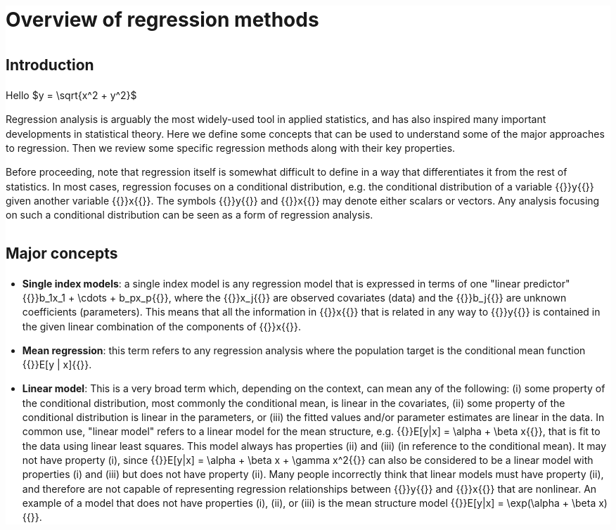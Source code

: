 # Overview of regression methods

## Introduction

Hello $y = \sqrt{x^2 + y^2}$

Regression analysis is arguably the most widely-used tool in applied
statistics, and has also inspired many important developments in
statistical theory.  Here we define some concepts that can be used to
understand some of the major approaches to regression.  Then we review
some specific regression methods along with their key properties.

Before proceeding, note that regression itself is somewhat difficult
to define in a way that differentiates it from the rest of statistics.
In most cases, regression focuses on a conditional distribution,
e.g. the conditional distribution of a variable
{{<katex>}}y{{</katex>}} given another variable
{{<katex>}}x{{</katex>}}.  The symbols {{<katex>}}y{{</katex>}} and
{{<katex>}}x{{</katex>}} may denote either scalars or vectors.  Any
analysis focusing on such a conditional distribution can be seen as a
form of regression analysis.

## Major concepts

* __Single index models__: a single index model is any regression model
that is expressed in terms of one "linear predictor" {{<katex>}}b_1x_1 +
\cdots + b_px_p{{</katex>}}, where the {{<katex>}}x_j{{</katex>}} are observed covariates (data) and
the {{<katex>}}b_j{{</katex>}} are unknown coefficients (parameters).  This means
that all the information in {{<katex>}}x{{</katex>}} that is related in any
way to {{<katex>}}y{{</katex>}} is contained in the given linear combination of the components of
{{<katex>}}x{{</katex>}}.

* __Mean regression__: this term refers to any regression analysis where
the population target is the conditional mean function {{<katex>}}E[y | x]{{</katex>}}.

* __Linear model__: This is a very broad term which, depending on the context,
can mean any of the
following: (i) some property of the conditional distribution, most commonly
the conditional mean, is linear in the covariates, (ii)
some property of the conditional distribution is linear in the parameters, or (iii) the fitted
values and/or parameter estimates are linear in the data.
In common use, "linear model" refers to a linear model for the mean structure,
e.g. {{<katex>}}E[y|x] = \alpha + \beta x{{</katex>}}, that is fit
to the data using linear least squares.  This model always has properties (ii) and (iii)
(in reference to the conditional mean).
It may not have property (i), since {{<katex>}}E[y|x] = \alpha + \beta x + \gamma x^2{{</katex>}}
can also be considered to be a linear model with properties (i) and (iii)
but does not have property (ii).  Many people incorrectly think that linear
models must have property (ii), and therefore are not capable of representing regression
relationships between {{<katex>}}y{{</katex>}} and {{<katex>}}x{{</katex>}} that are nonlinear.
An example of a model that does not have properties (i), (ii), or (iii) is the mean
structure model {{<katex>}}E[y|x] = \exp(\alpha + \beta x){{</katex>}}.
